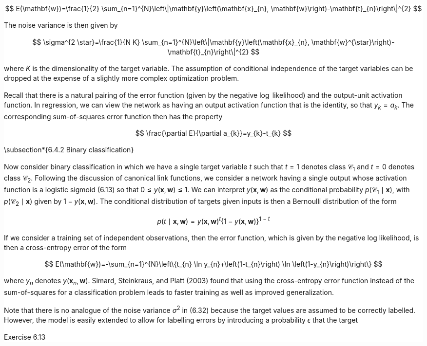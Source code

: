 $$
E(\mathbf{w})=\frac{1}{2} \sum_{n=1}^{N}\left\|\mathbf{y}\left(\mathbf{x}_{n}, \mathbf{w}\right)-\mathbf{t}_{n}\right\|^{2}
$$

The noise variance is then given by

$$
\sigma^{2 \star}=\frac{1}{N K} \sum_{n=1}^{N}\left\|\mathbf{y}\left(\mathbf{x}_{n}, \mathbf{w}^{\star}\right)-\mathbf{t}_{n}\right\|^{2}
$$

where $K$ is the dimensionality of the target variable. The assumption of conditional independence of the target variables can be dropped at the expense of a slightly more complex optimization problem.

Recall that there is a natural pairing of the error function (given by the negative $\log$ likelihood) and the output-unit activation function. In regression, we can view the network as having an output activation function that is the identity, so that $y_{k}=a_{k}$. The corresponding sum-of-squares error function then has the property

$$
\frac{\partial E}{\partial a_{k}}=y_{k}-t_{k}
$$

\subsection*{6.4.2 Binary classification}

Now consider binary classification in which we have a single target variable $t$ such that $t=1$ denotes class $\mathcal{C}_{1}$ and $t=0$ denotes class $\mathcal{C}_{2}$. Following the discussion of canonical link functions, we consider a network having a single output whose activation function is a logistic sigmoid (6.13) so that $0 \leqslant y(\mathbf{x}, \mathbf{w}) \leqslant 1$. We can interpret $y(\mathbf{x}, \mathbf{w})$ as the conditional probability $p\left(\mathcal{C}_{1} \mid \mathbf{x}\right)$, with $p\left(\mathcal{C}_{2} \mid \mathbf{x}\right)$ given by $1-y(\mathbf{x}, \mathbf{w})$. The conditional distribution of targets given inputs is then a Bernoulli distribution of the form

$$
p(t \mid \mathbf{x}, \mathbf{w})=y(\mathbf{x}, \mathbf{w})^{t}\{1-y(\mathbf{x}, \mathbf{w})\}^{1-t}
$$

If we consider a training set of independent observations, then the error function, which is given by the negative log likelihood, is then a cross-entropy error of the form

$$
E(\mathbf{w})=-\sum_{n=1}^{N}\left\{t_{n} \ln y_{n}+\left(1-t_{n}\right) \ln \left(1-y_{n}\right)\right\}
$$

where $y_{n}$ denotes $y\left(\mathbf{x}_{n}, \mathbf{w}\right)$. Simard, Steinkraus, and Platt (2003) found that using the cross-entropy error function instead of the sum-of-squares for a classification problem leads to faster training as well as improved generalization.

Note that there is no analogue of the noise variance $\sigma^{2}$ in (6.32) because the target values are assumed to be correctly labelled. However, the model is easily extended to allow for labelling errors by introducing a probability $\epsilon$ that the target

Exercise 6.13
